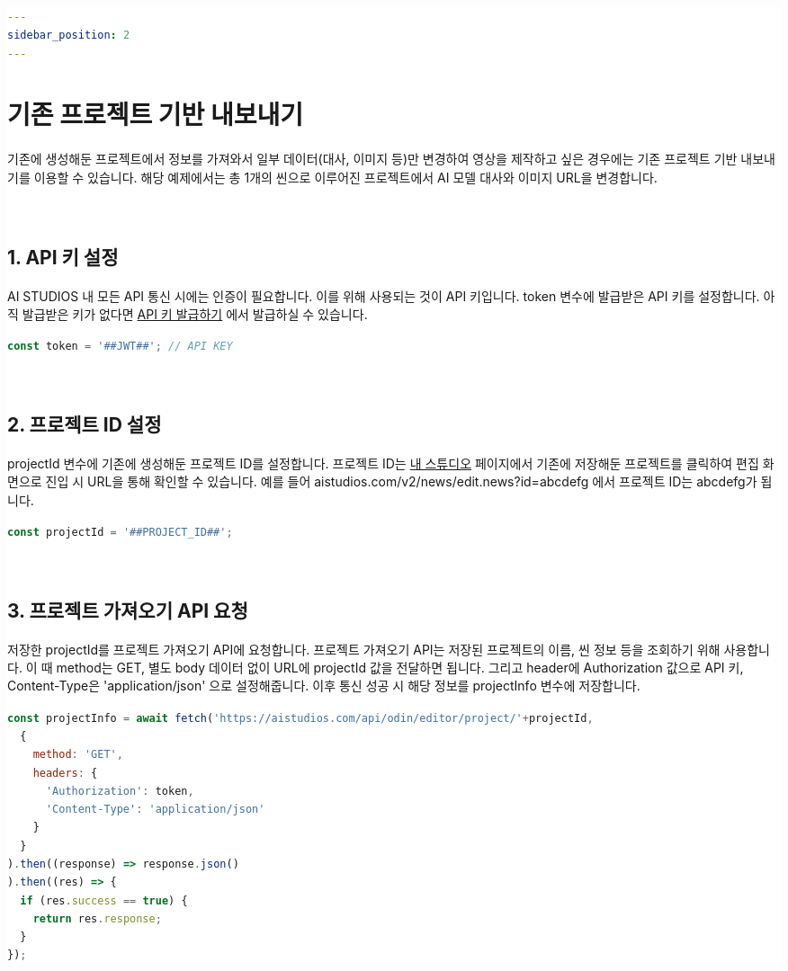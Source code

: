 ```yaml
---
sidebar_position: 2
---
```


# 기존 프로젝트 기반 내보내기

기존에 생성해둔 프로젝트에서 정보를 가져와서 일부 데이터(대사, 이미지 등)만 변경하여 영상을 제작하고 싶은 경우에는 기존 프로젝트 기반 내보내기를 이용할 수 있습니다. 해당 예제에서는 총 1개의 씬으로 이루어진 프로젝트에서 AI 모델 대사와 이미지 URL을 변경합니다.

<br/>

## 1. API 키 설정

AI STUDIOS 내 모든 API 통신 시에는 인증이 필요합니다. 이를 위해 사용되는 것이 API 키입니다. token 변수에 발급받은 API 키를 설정합니다. 아직 발급받은 키가 없다면 [API 키 발급하기](https://www.deepbrainai.io/pricing) 에서 발급하실 수 있습니다.

```js
const token = '##JWT##'; // API KEY
```

<br/>

## 2. 프로젝트 ID 설정

projectId 변수에 기존에 생성해둔 프로젝트 ID를 설정합니다. 프로젝트 ID는 [내 스튜디오](https://aistudios.com/login) 페이지에서 기존에 저장해둔 프로젝트를 클릭하여 편집 화면으로 진입 시 URL을 통해 확인할 수 있습니다. 예를 들어 aistudios.com/v2/news/edit.news?id=abcdefg 에서 프로젝트 ID는 abcdefg가 됩니다.

```js
const projectId = '##PROJECT_ID##';
```

<br/>

## 3. 프로젝트 가져오기 API 요청

저장한 projectId를 프로젝트 가져오기 API에 요청합니다. 프로젝트 가져오기 API는 저장된 프로젝트의 이름, 씬 정보 등을 조회하기 위해 사용합니다. 이 때 method는 GET, 별도 body 데이터 없이 URL에 projectId 값을 전달하면 됩니다. 그리고 header에 Authorization 값으로 API 키, Content-Type은 'application/json' 으로 설정해줍니다. 이후 통신 성공 시 해당 정보를 projectInfo 변수에 저장합니다.

```js
const projectInfo = await fetch('https://aistudios.com/api/odin/editor/project/'+projectId,
  {
    method: 'GET',
    headers: {
      'Authorization': token,
      'Content-Type': 'application/json'
    }
  }
).then((response) => response.json()
).then((res) => {
  if (res.success == true) {
    return res.response;
  }
});
```
